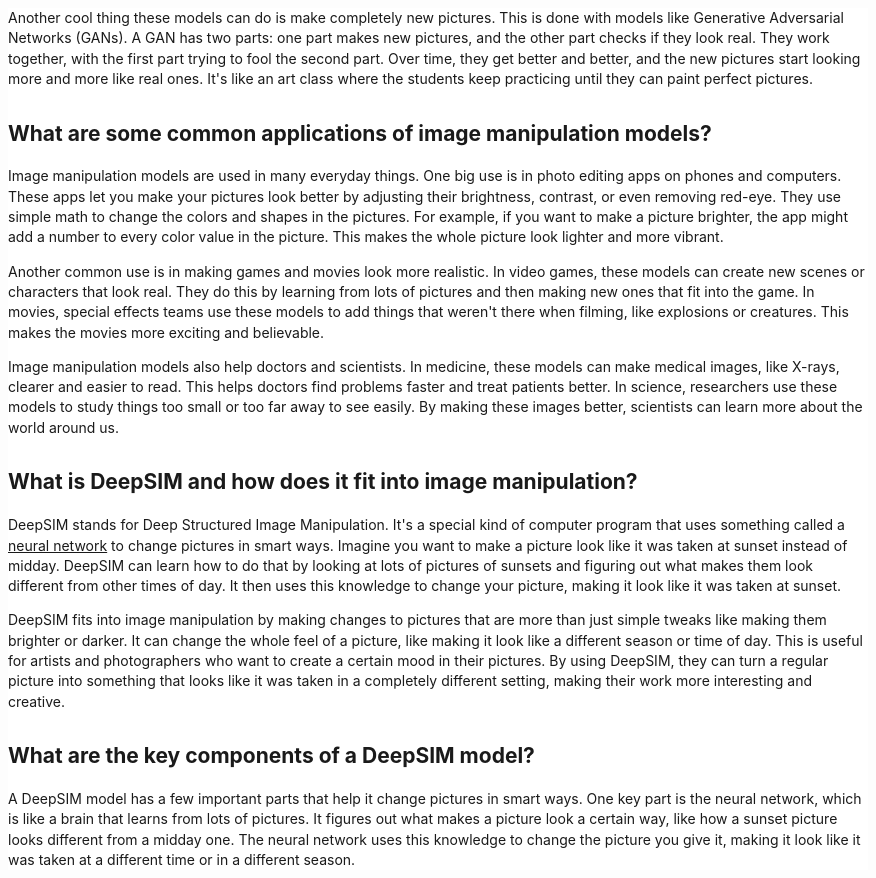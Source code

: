 Another cool thing these models can do is make completely new pictures. This is done with models like Generative Adversarial Networks (GANs). A GAN has two parts: one part makes new pictures, and the other part checks if they look real. They work together, with the first part trying to fool the second part. Over time, they get better and better, and the new pictures start looking more and more like real ones. It's like an art class where the students keep practicing until they can paint perfect pictures.

## What are some common applications of image manipulation models?

Image manipulation models are used in many everyday things. One big use is in photo editing apps on phones and computers. These apps let you make your pictures look better by adjusting their brightness, contrast, or even removing red-eye. They use simple math to change the colors and shapes in the pictures. For example, if you want to make a picture brighter, the app might add a number to every color value in the picture. This makes the whole picture look lighter and more vibrant.

Another common use is in making games and movies look more realistic. In video games, these models can create new scenes or characters that look real. They do this by learning from lots of pictures and then making new ones that fit into the game. In movies, special effects teams use these models to add things that weren't there when filming, like explosions or creatures. This makes the movies more exciting and believable.

Image manipulation models also help doctors and scientists. In medicine, these models can make medical images, like X-rays, clearer and easier to read. This helps doctors find problems faster and treat patients better. In science, researchers use these models to study things too small or too far away to see easily. By making these images better, scientists can learn more about the world around us.

## What is DeepSIM and how does it fit into image manipulation?

DeepSIM stands for Deep Structured Image Manipulation. It's a special kind of computer program that uses something called a [neural network](/wiki/neural-network) to change pictures in smart ways. Imagine you want to make a picture look like it was taken at sunset instead of midday. DeepSIM can learn how to do that by looking at lots of pictures of sunsets and figuring out what makes them look different from other times of day. It then uses this knowledge to change your picture, making it look like it was taken at sunset.

DeepSIM fits into image manipulation by making changes to pictures that are more than just simple tweaks like making them brighter or darker. It can change the whole feel of a picture, like making it look like a different season or time of day. This is useful for artists and photographers who want to create a certain mood in their pictures. By using DeepSIM, they can turn a regular picture into something that looks like it was taken in a completely different setting, making their work more interesting and creative.

## What are the key components of a DeepSIM model?

A DeepSIM model has a few important parts that help it change pictures in smart ways. One key part is the neural network, which is like a brain that learns from lots of pictures. It figures out what makes a picture look a certain way, like how a sunset picture looks different from a midday one. The neural network uses this knowledge to change the picture you give it, making it look like it was taken at a different time or in a different season.
